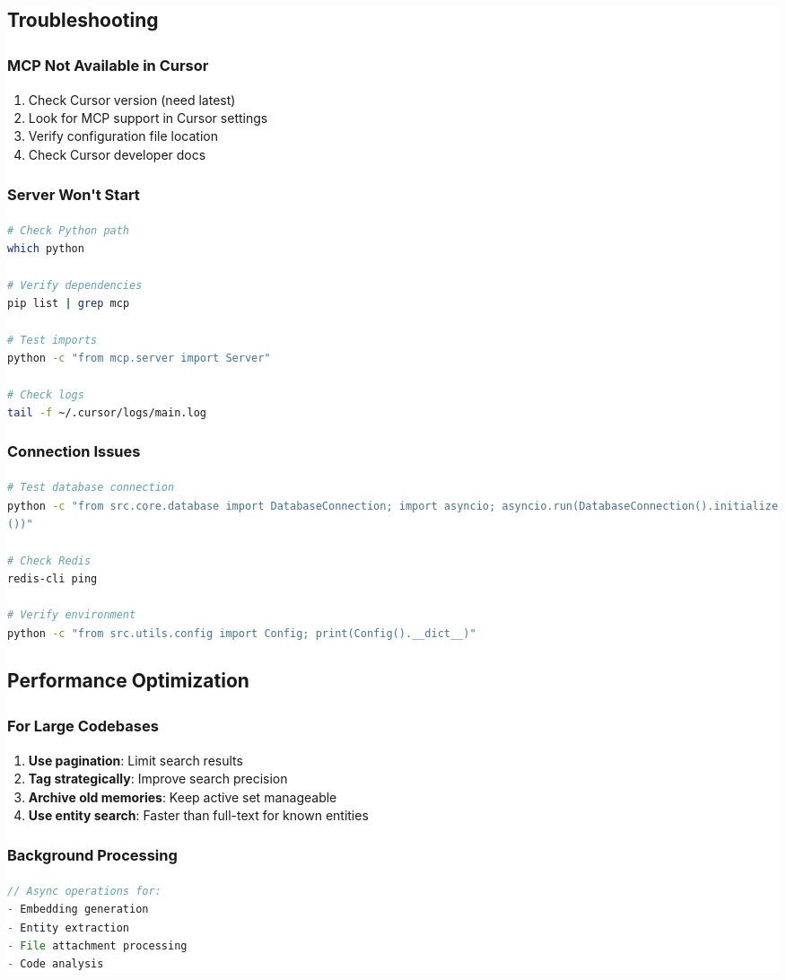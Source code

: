 ## Troubleshooting

### MCP Not Available in Cursor
1. Check Cursor version (need latest)
2. Look for MCP support in Cursor settings
3. Verify configuration file location
4. Check Cursor developer docs

### Server Won't Start
```bash
# Check Python path
which python

# Verify dependencies
pip list | grep mcp

# Test imports
python -c "from mcp.server import Server"

# Check logs
tail -f ~/.cursor/logs/main.log
```

### Connection Issues
```bash
# Test database connection
python -c "from src.core.database import DatabaseConnection; import asyncio; asyncio.run(DatabaseConnection().initialize())"

# Check Redis
redis-cli ping

# Verify environment
python -c "from src.utils.config import Config; print(Config().__dict__)"
```

## Performance Optimization

### For Large Codebases
1. **Use pagination**: Limit search results
2. **Tag strategically**: Improve search precision
3. **Archive old memories**: Keep active set manageable
4. **Use entity search**: Faster than full-text for known entities

### Background Processing
```javascript
// Async operations for:
- Embedding generation
- Entity extraction  
- File attachment processing
- Code analysis
```

